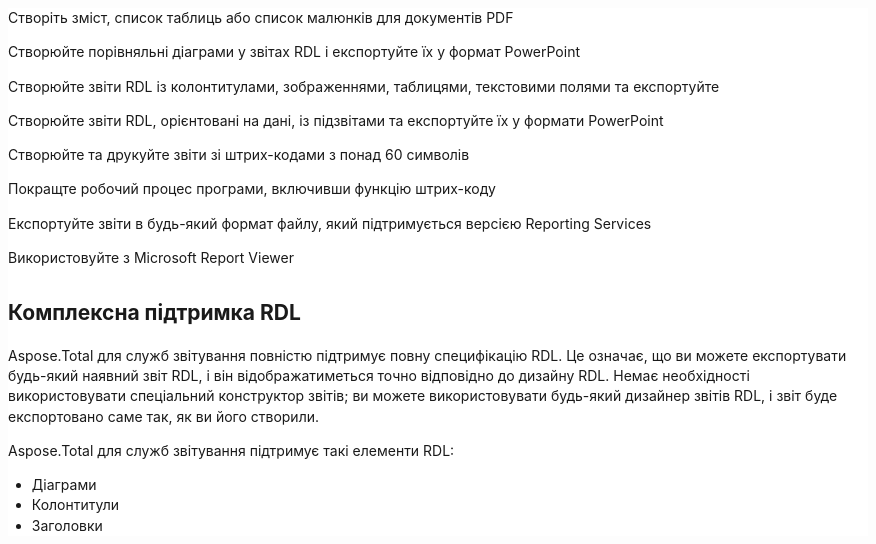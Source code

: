 </div>
<div class="col-lg-4">
    <em class="fa fa-columns ico-blue fa-2x col-lg-2"></em>
    <p class="col-lg-10">
        Створіть зміст, список таблиць або список малюнків для документів PDF
    </p>
</div>
<div class="col-lg-4">
    <em class="fa fa-pie-chart ico-blue fa-2x col-lg-2"></em>
    <p class="col-lg-10">
        Створюйте порівняльні діаграми у звітах RDL і експортуйте їх у формат PowerPoint
    </p>
</div>
<div class="col-lg-4">
    <em class="fa fa-file-powerpoint-o ico-blue fa-2x col-lg-2"></em>
    <p class="col-lg-10">
        Створюйте звіти RDL із колонтитулами, зображеннями, таблицями, текстовими полями та експортуйте
    </p>
</div>
<div class="col-lg-4">
    <em class="fa fa-database ico-blue fa-2x col-lg-2"></em>
    <p class="col-lg-10">
        Створюйте звіти RDL, орієнтовані на дані, із підзвітами та експортуйте їх у формати PowerPoint
    </p>
</div>
<div class="col-lg-4">
    <em class="fa fa-barcode ico-blue fa-2x col-lg-2"></em>
    <p class="col-lg-10">
        Створюйте та друкуйте звіти зі штрих-кодами з понад 60 символів
    </p>
</div>
<div class="col-lg-4">
    <em class="fa fa-qrcode ico-blue fa-2x col-lg-2"></em>
    <p class="col-lg-10">
        Покращте робочий процес програми, включивши функцію штрих-коду
    </p>
</div>
<div class="col-lg-4">
    <em class="fa fa-file-o ico-blue fa-2x col-lg-2"></em>
    <p class="col-lg-10">
        Експортуйте звіти в будь-який формат файлу, який підтримується версією Reporting Services
    </p>
</div>
<div class="col-lg-4">
    <em class="fa fa-eye ico-blue fa-2x col-lg-2"></em>
    <p class="col-lg-10">
        Використовуйте з Microsoft Report Viewer
    </p>
</div>
<div class="col-lg-12">
    <h2 class="h2title">Комплексна підтримка RDL</h2>
    <p>
        Aspose.Total для служб звітування повністю підтримує повну специфікацію RDL.  Це означає, що ви можете експортувати будь-який наявний звіт RDL, і він відображатиметься точно відповідно до дизайну RDL.  Немає необхідності використовувати спеціальний конструктор звітів; ви можете використовувати будь-який дизайнер звітів RDL, і звіт буде експортовано саме так, як ви його створили.
    </p>
    <p>
        Aspose.Total для служб звітування підтримує такі елементи RDL:
    </p>
    <ul class="col-lg-4">
        <li>Діаграми</li>
        <li>Колонтитули</li>
        <li>Заголовки</li>